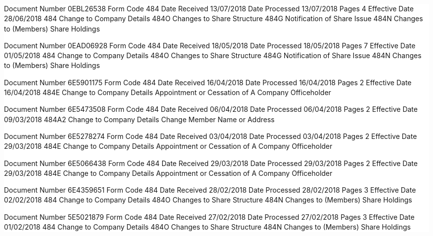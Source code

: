 Document Number	0EBL26538 
Form Code	484	Date Received	13/07/2018
Date Processed	13/07/2018	Pages	4
Effective Date	28/06/2018
484	Change to Company Details
484O	Changes to Share Structure
484G	Notification of Share Issue
484N	Changes to (Members) Share Holdings

Document Number	0EAD06928 
Form Code	484	Date Received	18/05/2018
Date Processed	18/05/2018	Pages	7
Effective Date	01/05/2018
484	Change to Company Details
484O	Changes to Share Structure
484G	Notification of Share Issue
484N	Changes to (Members) Share Holdings

Document Number	6E5901175 
Form Code	484	Date Received	16/04/2018
Date Processed	16/04/2018	Pages	2
Effective Date	16/04/2018
484E	Change to Company Details Appointment or Cessation of A
Company Officeholder

Document Number	6E5473508 
Form Code	484	Date Received	06/04/2018
Date Processed	06/04/2018	Pages	2
Effective Date	09/03/2018
484A2	Change to Company Details Change Member Name or Address

Document Number	6E5278274 
Form Code	484	Date Received	03/04/2018
Date Processed	03/04/2018	Pages	2
Effective Date	29/03/2018
484E	Change to Company Details Appointment or Cessation of A
Company Officeholder

Document Number	6E5066438 
Form Code	484	Date Received	29/03/2018
Date Processed	29/03/2018	Pages	2
Effective Date	29/03/2018
484E	Change to Company Details Appointment or Cessation of A
Company Officeholder

Document Number	6E4359651 
Form Code	484	Date Received	28/02/2018
Date Processed	28/02/2018	Pages	3
Effective Date	02/02/2018
484	Change to Company Details
484O	Changes to Share Structure
484N	Changes to (Members) Share Holdings

Document Number	5E5021879 
Form Code	484	Date Received	27/02/2018
Date Processed	27/02/2018	Pages	3
Effective Date	01/02/2018
484	Change to Company Details
484O	Changes to Share Structure
484N	Changes to (Members) Share Holdings

